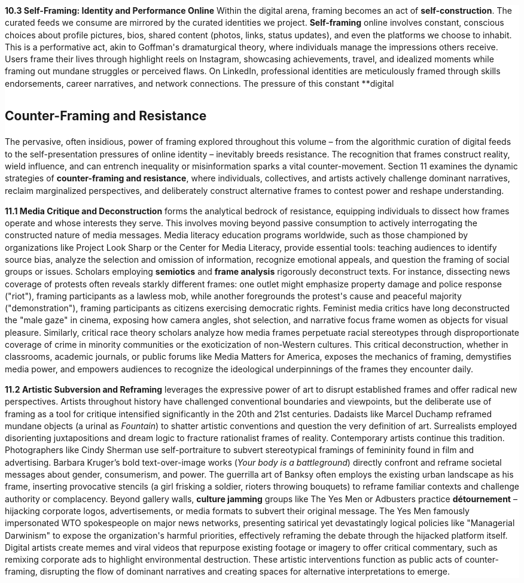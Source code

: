 **10.3 Self-Framing: Identity and Performance Online**
Within the digital arena, framing becomes an act of **self-construction**. The curated feeds we consume are mirrored by the curated identities we project. **Self-framing** online involves constant, conscious choices about profile pictures, bios, shared content (photos, links, status updates), and even the platforms we choose to inhabit. This is a performative act, akin to Goffman's dramaturgical theory, where individuals manage the impressions others receive. Users frame their lives through highlight reels on Instagram, showcasing achievements, travel, and idealized moments while framing out mundane struggles or perceived flaws. On LinkedIn, professional identities are meticulously framed through skills endorsements, career narratives, and network connections. The pressure of this constant **digital

## Counter-Framing and Resistance

The pervasive, often insidious, power of framing explored throughout this volume – from the algorithmic curation of digital feeds to the self-presentation pressures of online identity – inevitably breeds resistance. The recognition that frames construct reality, wield influence, and can entrench inequality or misinformation sparks a vital counter-movement. Section 11 examines the dynamic strategies of **counter-framing and resistance**, where individuals, collectives, and artists actively challenge dominant narratives, reclaim marginalized perspectives, and deliberately construct alternative frames to contest power and reshape understanding.

**11.1 Media Critique and Deconstruction** forms the analytical bedrock of resistance, equipping individuals to dissect how frames operate and whose interests they serve. This involves moving beyond passive consumption to actively interrogating the constructed nature of media messages. Media literacy education programs worldwide, such as those championed by organizations like Project Look Sharp or the Center for Media Literacy, provide essential tools: teaching audiences to identify source bias, analyze the selection and omission of information, recognize emotional appeals, and question the framing of social groups or issues. Scholars employing **semiotics** and **frame analysis** rigorously deconstruct texts. For instance, dissecting news coverage of protests often reveals starkly different frames: one outlet might emphasize property damage and police response ("riot"), framing participants as a lawless mob, while another foregrounds the protest's cause and peaceful majority ("demonstration"), framing participants as citizens exercising democratic rights. Feminist media critics have long deconstructed the "male gaze" in cinema, exposing how camera angles, shot selection, and narrative focus frame women as objects for visual pleasure. Similarly, critical race theory scholars analyze how media frames perpetuate racial stereotypes through disproportionate coverage of crime in minority communities or the exoticization of non-Western cultures. This critical deconstruction, whether in classrooms, academic journals, or public forums like Media Matters for America, exposes the mechanics of framing, demystifies media power, and empowers audiences to recognize the ideological underpinnings of the frames they encounter daily.

**11.2 Artistic Subversion and Reframing** leverages the expressive power of art to disrupt established frames and offer radical new perspectives. Artists throughout history have challenged conventional boundaries and viewpoints, but the deliberate use of framing as a tool for critique intensified significantly in the 20th and 21st centuries. Dadaists like Marcel Duchamp reframed mundane objects (a urinal as *Fountain*) to shatter artistic conventions and question the very definition of art. Surrealists employed disorienting juxtapositions and dream logic to fracture rationalist frames of reality. Contemporary artists continue this tradition. Photographers like Cindy Sherman use self-portraiture to subvert stereotypical framings of femininity found in film and advertising. Barbara Kruger’s bold text-over-image works (*Your body is a battleground*) directly confront and reframe societal messages about gender, consumerism, and power. The guerrilla art of Banksy often employs the existing urban landscape as his frame, inserting provocative stencils (a girl frisking a soldier, rioters throwing bouquets) to reframe familiar contexts and challenge authority or complacency. Beyond gallery walls, **culture jamming** groups like The Yes Men or Adbusters practice **détournement** – hijacking corporate logos, advertisements, or media formats to subvert their original message. The Yes Men famously impersonated WTO spokespeople on major news networks, presenting satirical yet devastatingly logical policies like "Managerial Darwinism" to expose the organization's harmful priorities, effectively reframing the debate through the hijacked platform itself. Digital artists create memes and viral videos that repurpose existing footage or imagery to offer critical commentary, such as remixing corporate ads to highlight environmental destruction. These artistic interventions function as public acts of counter-framing, disrupting the flow of dominant narratives and creating spaces for alternative interpretations to emerge.
